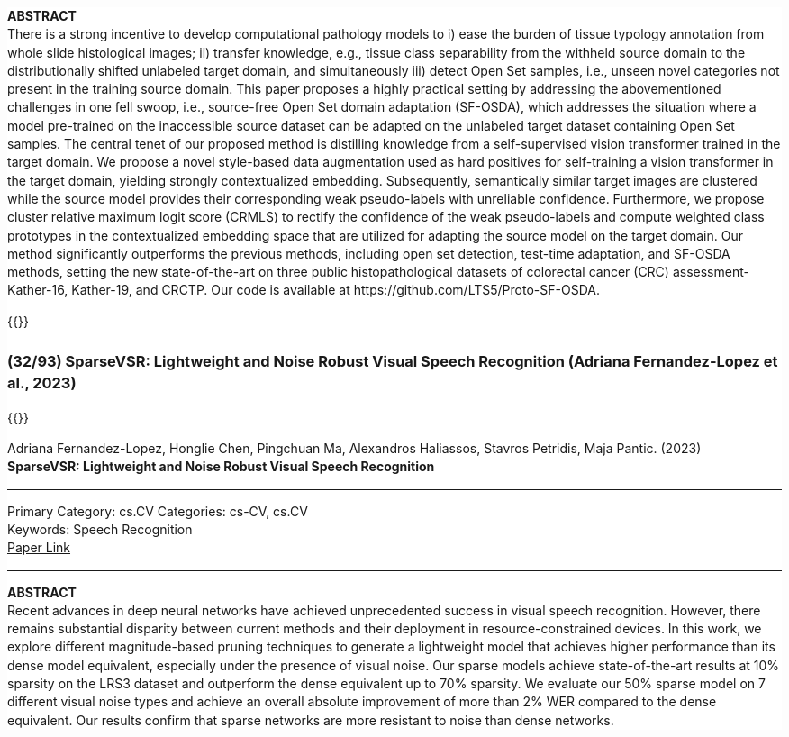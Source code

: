 

**ABSTRACT**  
There is a strong incentive to develop computational pathology models to i) ease the burden of tissue typology annotation from whole slide histological images; ii) transfer knowledge, e.g., tissue class separability from the withheld source domain to the distributionally shifted unlabeled target domain, and simultaneously iii) detect Open Set samples, i.e., unseen novel categories not present in the training source domain. This paper proposes a highly practical setting by addressing the abovementioned challenges in one fell swoop, i.e., source-free Open Set domain adaptation (SF-OSDA), which addresses the situation where a model pre-trained on the inaccessible source dataset can be adapted on the unlabeled target dataset containing Open Set samples. The central tenet of our proposed method is distilling knowledge from a self-supervised vision transformer trained in the target domain. We propose a novel style-based data augmentation used as hard positives for self-training a vision transformer in the target domain, yielding strongly contextualized embedding. Subsequently, semantically similar target images are clustered while the source model provides their corresponding weak pseudo-labels with unreliable confidence. Furthermore, we propose cluster relative maximum logit score (CRMLS) to rectify the confidence of the weak pseudo-labels and compute weighted class prototypes in the contextualized embedding space that are utilized for adapting the source model on the target domain. Our method significantly outperforms the previous methods, including open set detection, test-time adaptation, and SF-OSDA methods, setting the new state-of-the-art on three public histopathological datasets of colorectal cancer (CRC) assessment- Kather-16, Kather-19, and CRCTP. Our code is available at https://github.com/LTS5/Proto-SF-OSDA.

{{</citation>}}


### (32/93) SparseVSR: Lightweight and Noise Robust Visual Speech Recognition (Adriana Fernandez-Lopez et al., 2023)

{{<citation>}}

Adriana Fernandez-Lopez, Honglie Chen, Pingchuan Ma, Alexandros Haliassos, Stavros Petridis, Maja Pantic. (2023)  
**SparseVSR: Lightweight and Noise Robust Visual Speech Recognition**  

---
Primary Category: cs.CV
Categories: cs-CV, cs.CV  
Keywords: Speech Recognition  
[Paper Link](http://arxiv.org/abs/2307.04552v1)  

---


**ABSTRACT**  
Recent advances in deep neural networks have achieved unprecedented success in visual speech recognition. However, there remains substantial disparity between current methods and their deployment in resource-constrained devices. In this work, we explore different magnitude-based pruning techniques to generate a lightweight model that achieves higher performance than its dense model equivalent, especially under the presence of visual noise. Our sparse models achieve state-of-the-art results at 10% sparsity on the LRS3 dataset and outperform the dense equivalent up to 70% sparsity. We evaluate our 50% sparse model on 7 different visual noise types and achieve an overall absolute improvement of more than 2% WER compared to the dense equivalent. Our results confirm that sparse networks are more resistant to noise than dense networks.
